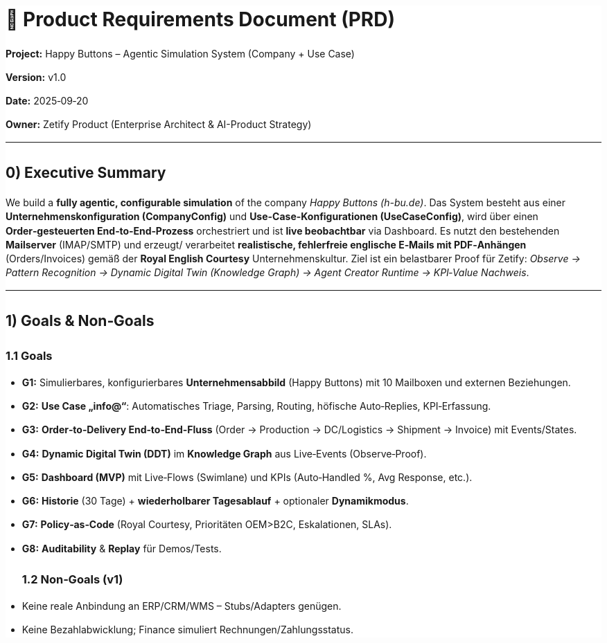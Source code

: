 # **🧾 Product Requirements Document (PRD)**

**Project:** Happy Buttons – Agentic Simulation System (Company \+ Use Case)

**Version:** v1.0

**Date:** 2025‑09‑20

**Owner:** Zetify Product (Enterprise Architect & AI-Product Strategy)

---

## **0\) Executive Summary**

We build a **fully agentic, configurable simulation** of the company *Happy Buttons (h-bu.de)*. Das System besteht aus einer **Unternehmenskonfiguration (CompanyConfig)** und **Use-Case-Konfigurationen (UseCaseConfig)**, wird über einen **Order‑gesteuerten End‑to‑End‑Prozess** orchestriert und ist **live beobachtbar** via Dashboard. Es nutzt den bestehenden **Mailserver** (IMAP/SMTP) und erzeugt/ verarbeitet **realistische, fehlerfreie englische E‑Mails mit PDF‑Anhängen** (Orders/Invoices) gemäß der **Royal English Courtesy** Unternehmenskultur. Ziel ist ein belastbarer Proof für Zetify: *Observe → Pattern Recognition → Dynamic Digital Twin (Knowledge Graph) → Agent Creator Runtime → KPI‑Value Nachweis*.

---

## **1\) Goals & Non‑Goals**

### **1.1 Goals**

* **G1:** Simulierbares, konfigurierbares **Unternehmensabbild** (Happy Buttons) mit 10 Mailboxen und externen Beziehungen.

* **G2:** **Use Case „info@“**: Automatisches Triage, Parsing, Routing, höfische Auto‑Replies, KPI‑Erfassung.

* **G3:** **Order‑to‑Delivery End‑to‑End‑Fluss** (Order → Production → DC/Logistics → Shipment → Invoice) mit Events/States.

* **G4:** **Dynamic Digital Twin (DDT)** im **Knowledge Graph** aus Live‑Events (Observe‑Proof).

* **G5:** **Dashboard (MVP)** mit Live‑Flows (Swimlane) und KPIs (Auto‑Handled %, Avg Response, etc.).

* **G6:** **Historie** (30 Tage) \+ **wiederholbarer Tagesablauf** \+ optionaler **Dynamikmodus**.

* **G7:** **Policy‑as‑Code** (Royal Courtesy, Prioritäten OEM\>B2C, Eskalationen, SLAs).

* **G8:** **Auditability** & **Replay** für Demos/Tests.

  ### **1.2 Non‑Goals (v1)**

* Keine reale Anbindung an ERP/CRM/WMS – Stubs/Adapters genügen.

* Keine Bezahlabwicklung; Finance simuliert Rechnungen/Zahlungsstatus.
